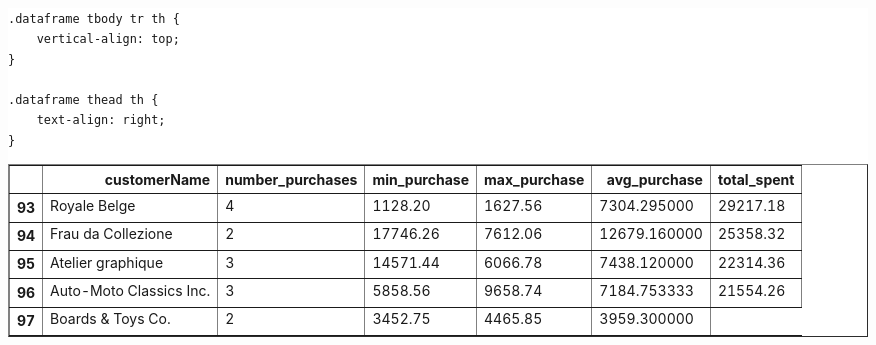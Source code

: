     .dataframe tbody tr th {
        vertical-align: top;
    }

    .dataframe thead th {
        text-align: right;
    }
</style>
<table border="1" class="dataframe">
  <thead>
    <tr style="text-align: right;">
      <th></th>
      <th>customerName</th>
      <th>number_purchases</th>
      <th>min_purchase</th>
      <th>max_purchase</th>
      <th>avg_purchase</th>
      <th>total_spent</th>
    </tr>
  </thead>
  <tbody>
    <tr>
      <th>93</th>
      <td>Royale Belge</td>
      <td>4</td>
      <td>1128.20</td>
      <td>1627.56</td>
      <td>7304.295000</td>
      <td>29217.18</td>
    </tr>
    <tr>
      <th>94</th>
      <td>Frau da Collezione</td>
      <td>2</td>
      <td>17746.26</td>
      <td>7612.06</td>
      <td>12679.160000</td>
      <td>25358.32</td>
    </tr>
    <tr>
      <th>95</th>
      <td>Atelier graphique</td>
      <td>3</td>
      <td>14571.44</td>
      <td>6066.78</td>
      <td>7438.120000</td>
      <td>22314.36</td>
    </tr>
    <tr>
      <th>96</th>
      <td>Auto-Moto Classics Inc.</td>
      <td>3</td>
      <td>5858.56</td>
      <td>9658.74</td>
      <td>7184.753333</td>
      <td>21554.26</td>
    </tr>
    <tr>
      <th>97</th>
      <td>Boards &amp; Toys Co.</td>
      <td>2</td>
      <td>3452.75</td>
      <td>4465.85</td>
      <td>3959.300000</td>